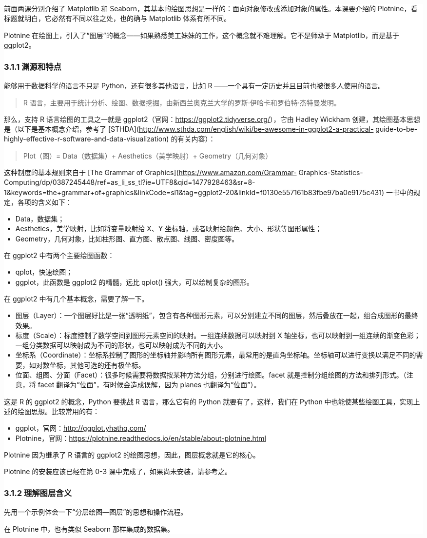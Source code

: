 前面两课分别介绍了 Matplotlib 和 Seaborn，其基本的绘图思想是一样的：面向对象修改或添加对象的属性。本课要介绍的
Plotnine，看标题就明白，它必然有不同以往之处，也的确与 Matplotlib 体系有所不同。

Plotnine 在绘图上，引入了“图层”的概念——如果熟悉美工妹妹的工作，这个概念就不难理解。它不是师承于 Matplotlib，而是基于
ggplot2。

### 3.1.1 渊源和特点

能够用于数据科学的语言不只是 Python，还有很多其他语言，比如 R ——一个具有一定历史并且目前也被很多人使用的语言。

> R 语言，主要用于统计分析、绘图、数据挖掘，由新西兰奥克兰大学的罗斯·伊哈卡和罗伯特·杰特曼发明。

那么，支持 R 语言绘图的工具之一就是 ggplot2（官网：<https://ggplot2.tidyverse.org/>），它由 Hadley
Wickham 创建，其绘图基本思想是（以下是基本概念介绍，参考了
[STHDA](http://www.sthda.com/english/wiki/be-awesome-in-ggplot2-a-practical-
guide-to-be-highly-effective-r-software-and-data-visualization) 的有关内容）：

> Plot（图）= Data（数据集）+ Aesthetics（美学映射）+ Geometry（几何对象）

这种制度的基本规则来自于 [The Grammar of Graphics](https://www.amazon.com/Grammar-
Graphics-Statistics-
Computing/dp/0387245448/ref=as_li_ss_tl?ie=UTF8&qid=1477928463&sr=8-1&keywords=the+grammar+of+graphics&linkCode=sl1&tag=ggplot2-20&linkId=f0130e557161b83fbe97ba0e9175c431)
一书中的规定，各项的含义如下：

  * Data，数据集；
  * Aesthetics，美学映射，比如将变量映射给 X、Y 坐标轴，或者映射给颜色、大小、形状等图形属性；
  * Geometry，几何对象，比如柱形图、直方图、散点图、线图、密度图等。

在 ggplot2 中有两个主要绘图函数：

  * qplot，快速绘图；
  * ggplot，此函数是 ggplot2 的精髓，远比 qplot() 强大，可以绘制复杂的图形。

在 ggplot2 中有几个基本概念，需要了解一下。

  * 图层（Layer）：一个图层好比是一张“透明纸”，包含有各种图形元素，可以分别建立不同的图层，然后叠放在一起，组合成图形的最终效果。
  * 标度（Scale）：标度控制了数学空间到图形元素空间的映射。一组连续数据可以映射到 X 轴坐标，也可以映射到一组连续的渐变色彩；一组分类数据可以映射成为不同的形状，也可以映射成为不同的大小。
  * 坐标系（Coordinate）：坐标系控制了图形的坐标轴并影响所有图形元素，最常用的是直角坐标轴。坐标轴可以进行变换以满足不同的需要，如对数坐标，其他可选的还有极坐标。
  * 位面、组图、分面（Facet）：很多时候需要将数据按某种方法分组，分别进行绘图。facet 就是控制分组绘图的方法和排列形式。（注意，将 facet 翻译为“位面”，有时候会造成误解，因为 planes 也翻译为“位面”）。

这是 R 的 ggplot2 的概念，Python 要挑战 R 语言，那么它有的 Python 就要有了，这样，我们在 Python
中也能使某些绘图工具，实现上述的绘图思想。比较常用的有：

  * ggplot，官网：<http://ggplot.yhathq.com/>
  * Plotnine，官网：<https://plotnine.readthedocs.io/en/stable/about-plotnine.html>

Plotnine 因为继承了 R 语言的 ggplot2 的绘图思想，因此，图层概念就是它的核心。

Plotnine 的安装应该已经在第 0-3 课中完成了，如果尚未安装，请参考之。

### 3.1.2 理解图层含义

先用一个示例体会一下“分层绘图—图层”的思想和操作流程。

在 Plotnine 中，也有类似 Seaborn 那样集成的数据集。

    